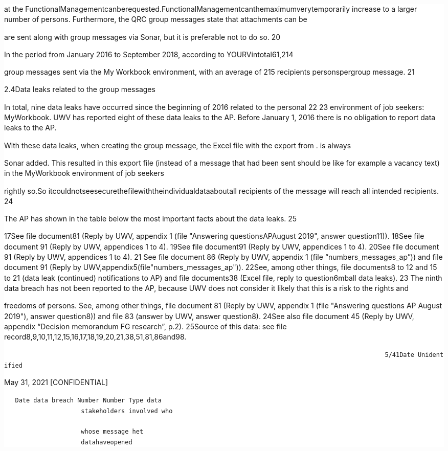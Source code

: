 at the FunctionalManagementcanberequested.FunctionalManagementcanthemaximumverytemporarily
increase to a larger number of persons. Furthermore, the QRC group messages state that attachments can be

are sent along with group messages via Sonar, but it is preferable not to do so. 20

In the period from January 2016 to September 2018, according to YOURVintotal61,214

group messages sent via the My Workbook environment, with an average of 215 recipients
personspergroup message. 21

2.4Data leaks related to the group messages

In total, nine data leaks have occurred since the beginning of 2016 related to the personal
                                                  22 23
environment of job seekers: MyWorkbook. UWV has reported eight of these data leaks to the AP.
Before January 1, 2016 there is no obligation to report data leaks to the AP.

With these data leaks, when creating the group message, the Excel file with the export from . is always

Sonar added. This resulted in this export file (instead of a message that had been sent
should be like for example a vacancy text) in the MyWorkbook environment of job seekers

rightly so.So itcouldnotseesecurethefilewiththeindividualdataaboutall
recipients of the message will reach all intended recipients. 24

The AP has shown in the table below the most important facts about the data leaks. 25

17See file document81 (Reply by UWV, appendix 1 (file "Answering questionsAPAugust 2019", answer question11)).
18See file document 91 (Reply by UWV, appendices 1 to 4).
19See file document91 (Reply by UWV, appendices 1 to 4).
20See file document 91 (Reply by UWV, appendices 1 to 4).
21
  See file document 86 (Reply by UWV, appendix 1 (file “numbers\_messages\_ap”)) and file document 91 (Reply by
UWV,appendix5(file"numbers\_messages\_ap")).
22See, among other things, file documents8 to 12 and 15 to 21 (data leak (continued) notifications to AP) and file documents38 (Excel file, reply to
question6mball data leaks).
23 The ninth data breach has not been reported to the AP, because UWV does not consider it likely that this is a risk to the rights and

freedoms of persons. See, among other things, file document 81 (Reply by UWV, appendix 1 (file "Answering questions AP
August 2019"), answer question8)) and file 83 (answer by UWV, answer question8).
24See also file document 45 (Reply by UWV, appendix “Decision memorandum FG research”, p.2).
25Source of this data: see file record8,9,10,11,12,15,16,17,18,19,20,21,38,51,81,86and98.

                                                                                                            5/41Date Unidentified
May 31, 2021 \[CONFIDENTIAL\]

       Date data breach Number Number Type data
                         stakeholders involved who

                         whose message het
                         datahaveopened
